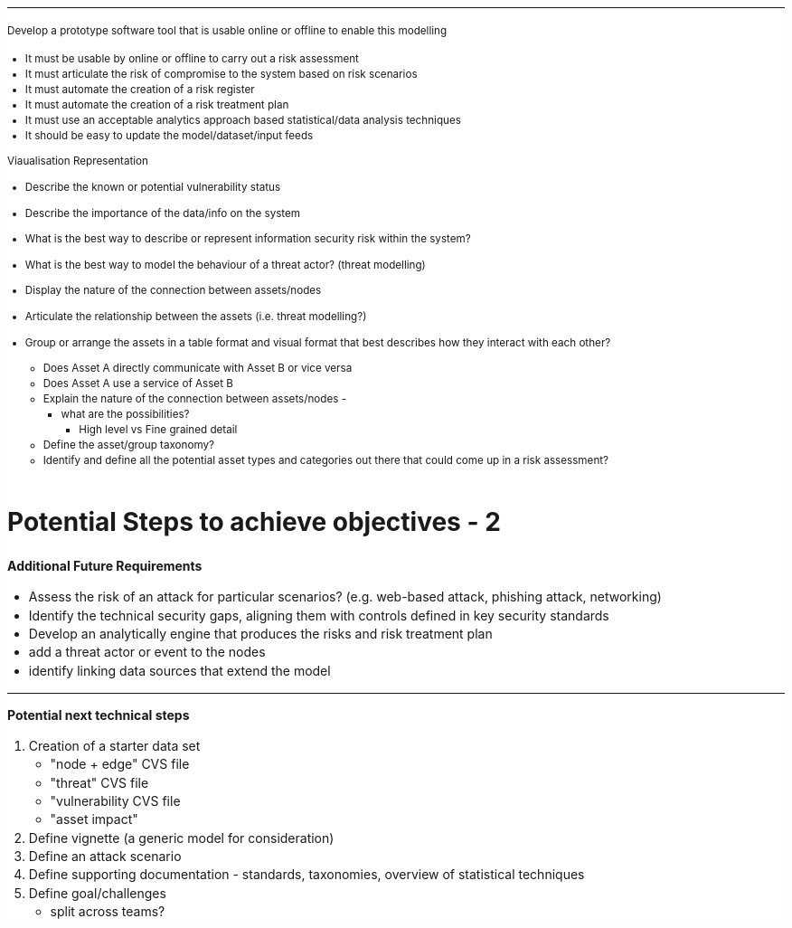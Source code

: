 ***

<small>Develop a prototype software tool that is usable online or offline to enable this modelling 

  + It must be usable by online or offline to carry out a risk assessment
  + It must articulate the risk of compromise to the system based on risk scenarios
  + It must automate the creation of a risk register
  + It must automate the creation of a risk treatment plan
  + It must use an acceptable analytics approach based statistical/data analysis techniques
  + It should be easy to update the model/dataset/input feeds
  
Viaualisation Representation

+ Describe the known or potential vulnerability status 
+ Describe the importance of the data/info on the system
+ What is the best way to describe or represent information security risk within the system? 
+ What is the best way to model the behaviour of a threat actor? (threat modelling)
+ Display the nature of the connection between assets/nodes
+ Articulate the relationship between the assets (i.e. threat modelling?)
+ Group or arrange the assets in a table format and visual format that best describes how they interact with each other?
  
	+ Does Asset A directly communicate with Asset B or vice versa
	+ Does Asset A use a service of Asset B 
  + Explain the nature of the connection between assets/nodes - 
    + what are the possibilities? 
	    + High level vs Fine grained detail
  + Define the asset/group taxonomy?
  + Identify and define all the potential asset types and categories out there that could come up in a risk assessment?
</small>

Potential Steps to achieve objectives - 2
========================================================  

__Additional Future Requirements__

+ Assess the risk of an attack for particular scenarios? (e.g. web-based attack, phishing attack, networking)
+ Identify the technical security gaps, aligning them with controls defined in key security standards  
+ Develop an analytically engine that produces the risks and risk treatment plan 
+ add a threat actor or event to the nodes
+ identify linking data sources that extend the model 

***

__Potential next technical steps__

1. Creation of a starter data set
	- "node + edge" CVS file
	- "threat" CVS file 
	- "vulnerability CVS file
	- "asset impact"
2. Define vignette (a generic model for consideration)
3. Define an attack scenario
4. Define supporting documentation - standards, taxonomies, overview of statistical techniques 
5. Define goal/challenges 
	- split across teams?  

